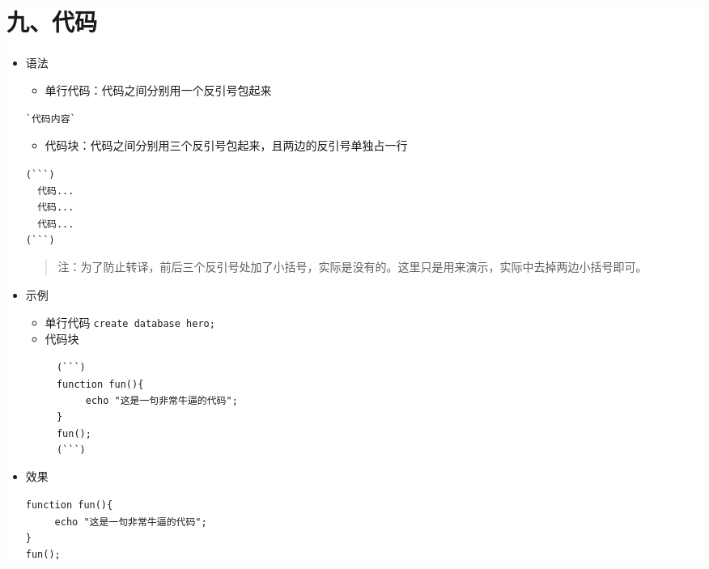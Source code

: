 # 九、代码
* 语法
  * 单行代码：代码之间分别用一个反引号包起来
  ```
  `代码内容`
  ```
  * 代码块：代码之间分别用三个反引号包起来，且两边的反引号单独占一行
  ```
  (```)
    代码...
    代码...
    代码...
  (```)
  ```
  > 注：为了防止转译，前后三个反引号处加了小括号，实际是没有的。这里只是用来演示，实际中去掉两边小括号即可。
  
* 示例
  * 单行代码
    `create database hero;`
  * 代码块
    ```
      (```)
      function fun(){
           echo "这是一句非常牛逼的代码";
      }
      fun();
      (```)
    ```
* 效果
  ```
  function fun(){
       echo "这是一句非常牛逼的代码";
  }
  fun();
  ```